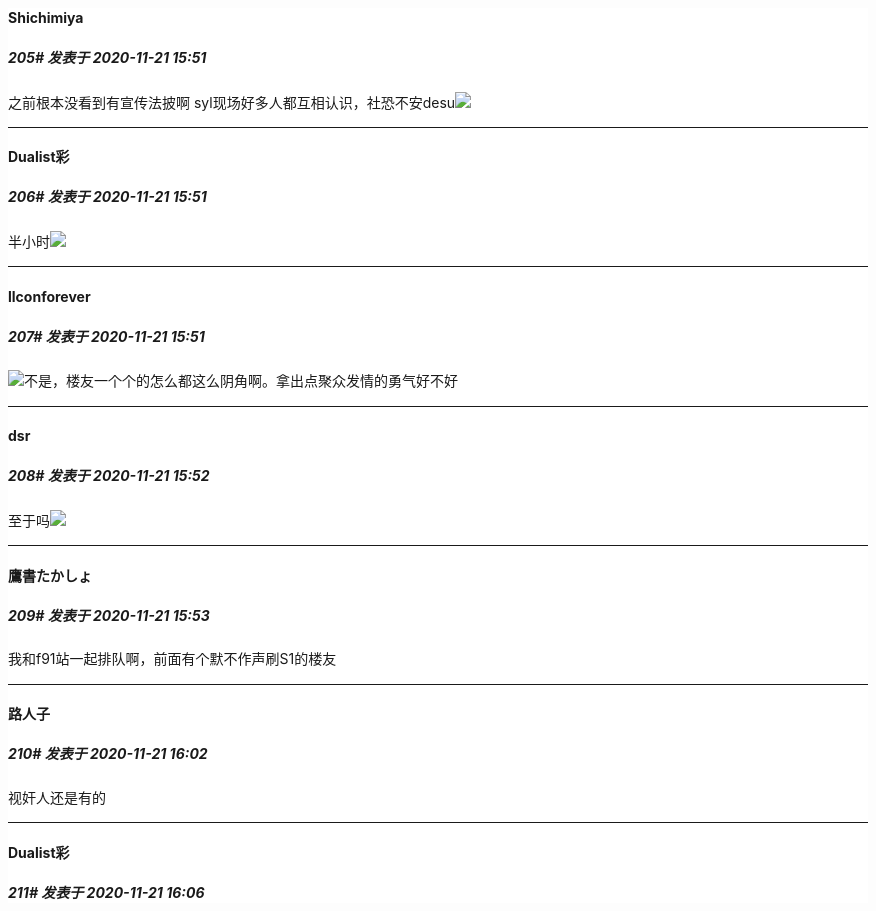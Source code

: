 ####  Shichimiya  
##### 205#       发表于 2020-11-21 15:51


之前根本没看到有宣传法披啊
syl现场好多人都互相认识，社恐不安desu<img src="https://static.saraba1st.com/image/smiley/face2017/169.gif" referrerpolicy="no-referrer">


*****

####  Dualist彩  
##### 206#       发表于 2020-11-21 15:51


半小时<img src="https://static.saraba1st.com/image/smiley/face2017/169.gif" referrerpolicy="no-referrer">


*****

####  llconforever  
##### 207#       发表于 2020-11-21 15:51


<img src="https://static.saraba1st.com/image/smiley/face2017/018.png" referrerpolicy="no-referrer">不是，楼友一个个的怎么都这么阴角啊。拿出点聚众发情的勇气好不好


*****

####  dsr  
##### 208#       发表于 2020-11-21 15:52


至于吗<img src="https://static.saraba1st.com/image/smiley/face2017/002.png" referrerpolicy="no-referrer">


*****

####  鷹書たかしょ  
##### 209#       发表于 2020-11-21 15:53


我和f91站一起排队啊，前面有个默不作声刷S1的楼友


*****

####  路人子  
##### 210#       发表于 2020-11-21 16:02


视奸人还是有的


*****

####  Dualist彩  
##### 211#       发表于 2020-11-21 16:06
